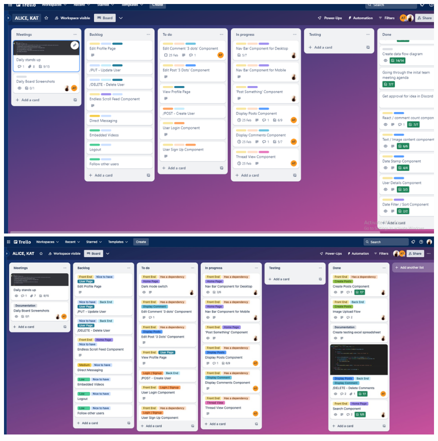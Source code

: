 ![Alt text](docs/part-b/Trello/Alice/22022024p1.PNG)
![Alt text](docs/part-b/Trello/Kat/22-feb-thur/22-feb-1.jpg)